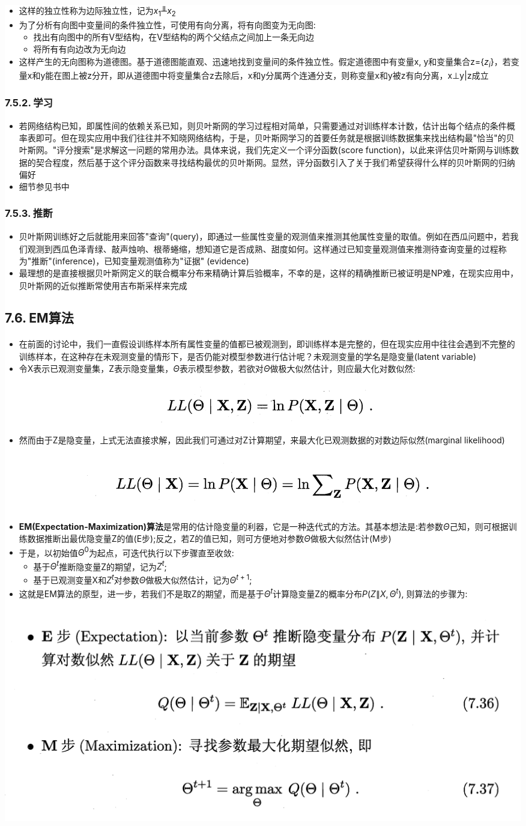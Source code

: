 - 这样的独立性称为边际独立性，记为$x_1$╨$x_2$
- 为了分析有向图中变量间的条件独立性，可使用有向分离，将有向图变为无向图: 
    - 找出有向图中的所有V型结构，在V型结构的两个父结点之间加上一条无向边
    - 将所有有向边改为无向边
- 这样产生的无向图称为道德图。基于道德图能直观、迅速地找到变量间的条件独立性。假定道德图中有变量x, y和变量集合z={$z_i$}，若变量x和y能在图上被z分开，即从道德图中将变量集合z去除后，x和y分属两个连通分支，则称变量x和y被z有向分离，x⊥y\|z成立

### 7.5.2. 学习
- 若网络结构已知，即属性间的依赖关系已知，则贝叶斯网的学习过程相对简单，只需要通过对训练样本计数，估计出每个结点的条件概率表即可。但在现实应用中我们往往并不知晓网络结构，于是，贝叶斯网学习的首要任务就是根据训练数据集来找出结构最"恰当"的贝叶斯网。"评分搜索"是求解这一问题的常用办法。具体来说，我们先定义一个评分函数(score function)，以此来评估贝叶斯网与训练数据的契合程度，然后基于这个评分函数来寻找结构最优的贝叶斯网。显然，评分函数引入了关于我们希望获得什么样的贝叶斯网的归纳偏好
- 细节参见书中

### 7.5.3. 推断
- 贝叶斯网训练好之后就能用来回答"查询"(query)，即通过一些属性变量的观测值来推测其他属性变量的取值。例如在西瓜问题中，若我们观测到西瓜色泽青绿、敲声烛响、根蒂蜷缩，想知道它是否成熟、甜度如何。这样通过已知变量观测值来推测待查询变量的过程称为"推断"(inference)，已知变量观测值称为"证据" (evidence)
- 最理想的是直接根据贝叶斯网定义的联合概率分布来精确计算后验概率，不幸的是，这样的精确推断已被证明是NP难，在现实应用中，贝叶斯网的近似推断常使用吉布斯采样来完成

## 7.6. EM算法
- 在前面的讨论中，我们一直假设训练样本所有属性变量的值都已被观测到，即训练样本是完整的，但在现实应用中往往会遇到不完整的训练样本，在这种存在未观测变量的情形下，是否仍能对模型参数进行估计呢？未观测变量的学名是隐变量(latent variable)
- 令X表示已观测变量集，Z表示隐变量集，$\Theta$表示模型参数，若欲对$\Theta$做极大似然估计，则应最大化对数似然: 

<center><img src='../assets/img/posts/20211222/159.jpg'></center>

- 然而由于Z是隐变量，上式无法直接求解，因此我们可通过对Z计算期望，来最大化已观测数据的对数边际似然(marginal likelihood)

<center><img src='../assets/img/posts/20211222/160.jpg'></center>

- **EM(Expectation-Maximization)算法**是常用的估计隐变量的利器，它是一种迭代式的方法。其基本想法是:若参数$\Theta$己知，则可根据训练数据推断出最优隐变量Z的值(E步);反之，若Z的值已知，则可方便地对参数$\Theta$做极大似然估计(M步) 
- 于是，以初始值$\Theta^0$为起点，可迭代执行以下步骤直至收敛: 
    - 基于$\Theta^t$推断隐变量Z的期望，记为$Z^t$;
    - 基于已观测变量X和$Z^t$对参数$\Theta$做极大似然估计，记为$\Theta^{t+1}$;
- 这就是EM算法的原型，进一步，若我们不是取Z的期望，而是基于$\Theta^t$计算隐变量Z的概率分布$P(Z\|X,\Theta^t)$, 则算法的步骤为: 

<center><img src='../assets/img/posts/20211222/161.jpg'></center>
